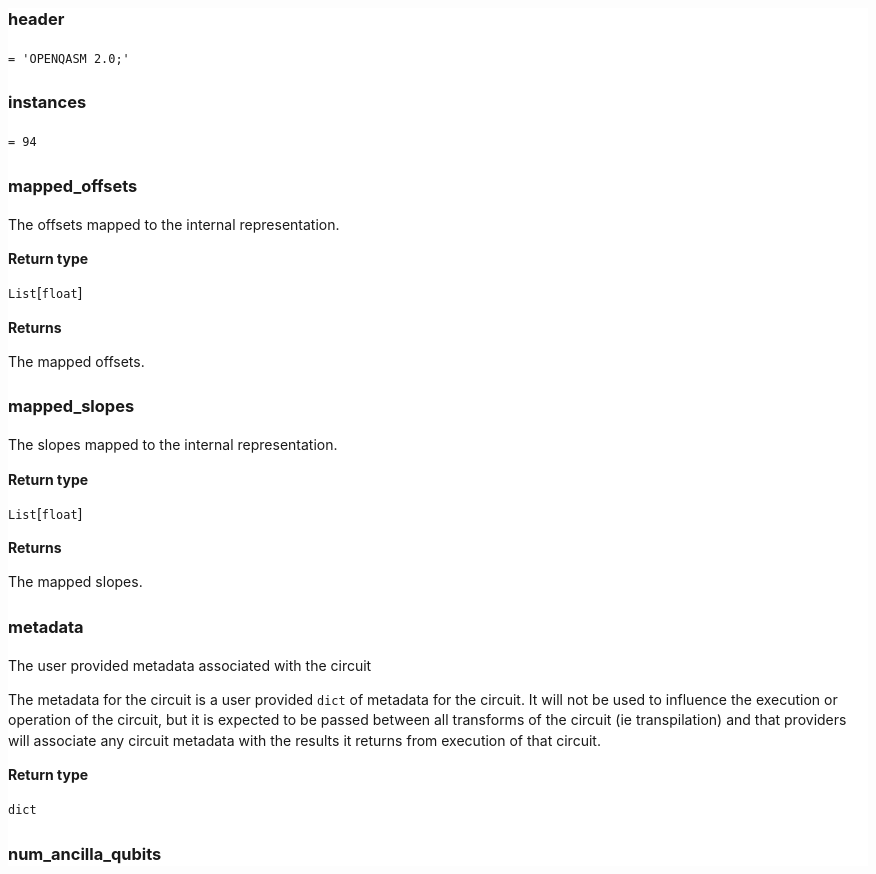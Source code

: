 <span id="qiskit.circuit.library.PiecewiseLinearPauliRotations.header" />

### header

`= 'OPENQASM 2.0;'`

<span id="qiskit.circuit.library.PiecewiseLinearPauliRotations.instances" />

### instances

`= 94`

<span id="qiskit.circuit.library.PiecewiseLinearPauliRotations.mapped_offsets" />

### mapped\_offsets

The offsets mapped to the internal representation.

**Return type**

`List`\[`float`]

**Returns**

The mapped offsets.

<span id="qiskit.circuit.library.PiecewiseLinearPauliRotations.mapped_slopes" />

### mapped\_slopes

The slopes mapped to the internal representation.

**Return type**

`List`\[`float`]

**Returns**

The mapped slopes.

<span id="qiskit.circuit.library.PiecewiseLinearPauliRotations.metadata" />

### metadata

The user provided metadata associated with the circuit

The metadata for the circuit is a user provided `dict` of metadata for the circuit. It will not be used to influence the execution or operation of the circuit, but it is expected to be passed between all transforms of the circuit (ie transpilation) and that providers will associate any circuit metadata with the results it returns from execution of that circuit.

**Return type**

`dict`

<span id="qiskit.circuit.library.PiecewiseLinearPauliRotations.num_ancilla_qubits" />

### num\_ancilla\_qubits
